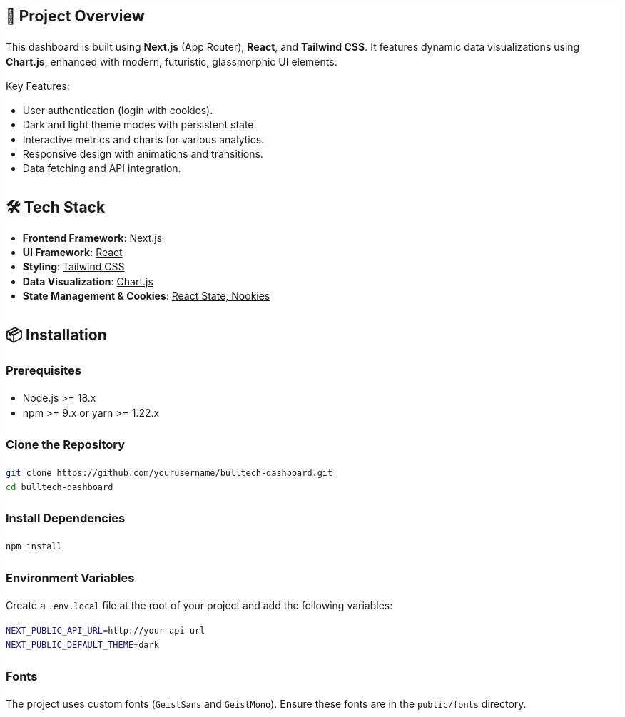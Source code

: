 ## 🚀 Project Overview

This dashboard is built using **Next.js** (App Router), **React**, and **Tailwind CSS**. It features dynamic data visualizations using **Chart.js**, enhanced with modern, futuristic, glassmorphic UI elements.

Key Features:
- User authentication (login with cookies).
- Dark and light theme modes with persistent state.
- Interactive metrics and charts for various analytics.
- Responsive design with animations and transitions.
- Data fetching and API integration.

## 🛠️ Tech Stack

- **Frontend Framework**: [Next.js](https://nextjs.org/)
- **UI Framework**: [React](https://reactjs.org/)
- **Styling**: [Tailwind CSS](https://tailwindcss.com/)
- **Data Visualization**: [Chart.js](https://www.chartjs.org/)
- **State Management & Cookies**: [React State, Nookies](https://www.npmjs.com/package/nookies)

## 📦 Installation

### Prerequisites

- Node.js >= 18.x
- npm >= 9.x or yarn >= 1.22.x

### Clone the Repository

```bash
git clone https://github.com/yourusername/bulltech-dashboard.git
cd bulltech-dashboard
```

### Install Dependencies

```bash
npm install
```

### Environment Variables

Create a `.env.local` file at the root of your project and add the following variables:

```bash
NEXT_PUBLIC_API_URL=http://your-api-url
NEXT_PUBLIC_DEFAULT_THEME=dark
```

### Fonts

The project uses custom fonts (`GeistSans` and `GeistMono`). Ensure these fonts are in the `public/fonts` directory.
